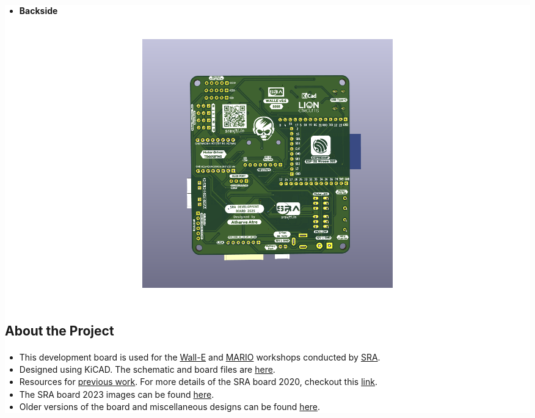 - **Backside**
<p align="center">
  <img width="410" height="450" src="./documentation/images/board_images/bottom.png"/>
</p>



## About the Project

- This development board is used for the [Wall-E](https://github.com/SRA-VJTI/Wall-E) and [MARIO](https://github.com/SRA-VJTI/MARIO) workshops conducted by [SRA](https://github.com/SRA-VJTI).
- Designed using KiCAD. The schematic and board files are [here](https://github.com/AtharvaAtre/SRA-Board/tree/master/sra_dev_board_2025).
- Resources for [previous work](https://github.com/SRA-VJTI/sra-board-hardware-design/tree/v2.2).  For more details of the SRA board 2020, checkout this [link](https://github.com/SRA-VJTI/sra-board-hardware-design/releases/tag/v2.4).
- The SRA board 2023 images can be found [here](https://github.com/SRA-VJTI/sra-board-hardware-design/tree/v2.4/documentation/images).
- Older versions of the board and miscellaneous designs can be found [here](https://github.com/SRA-VJTI/PCB-Schematics-and-Layouts).
